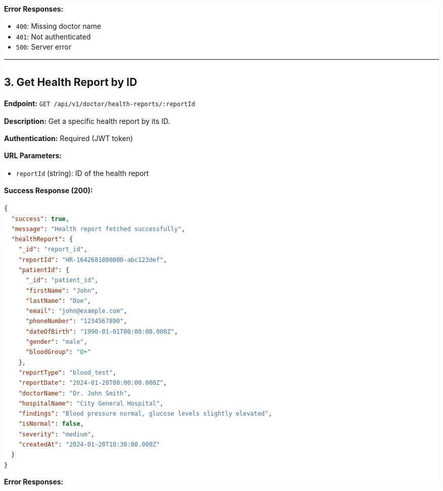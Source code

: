 ```json
```

**Error Responses:**

- `400`: Missing doctor name
- `401`: Not authenticated
- `500`: Server error

---

## 3. Get Health Report by ID

**Endpoint:** `GET /api/v1/doctor/health-reports/:reportId`

**Description:** Get a specific health report by its ID.

**Authentication:** Required (JWT token)

**URL Parameters:**

- `reportId` (string): ID of the health report

**Success Response (200):**

```json
{
  "success": true,
  "message": "Health report fetched successfully",
  "healthReport": {
    "_id": "report_id",
    "reportId": "HR-1642681800000-abc123def",
    "patientId": {
      "_id": "patient_id",
      "firstName": "John",
      "lastName": "Doe",
      "email": "john@example.com",
      "phoneNumber": "1234567890",
      "dateOfBirth": "1990-01-01T00:00:00.000Z",
      "gender": "male",
      "bloodGroup": "O+"
    },
    "reportType": "blood_test",
    "reportDate": "2024-01-20T00:00:00.000Z",
    "doctorName": "Dr. John Smith",
    "hospitalName": "City General Hospital",
    "findings": "Blood pressure normal, glucose levels slightly elevated",
    "isNormal": false,
    "severity": "medium",
    "createdAt": "2024-01-20T10:30:00.000Z"
  }
}
```

**Error Responses:**
